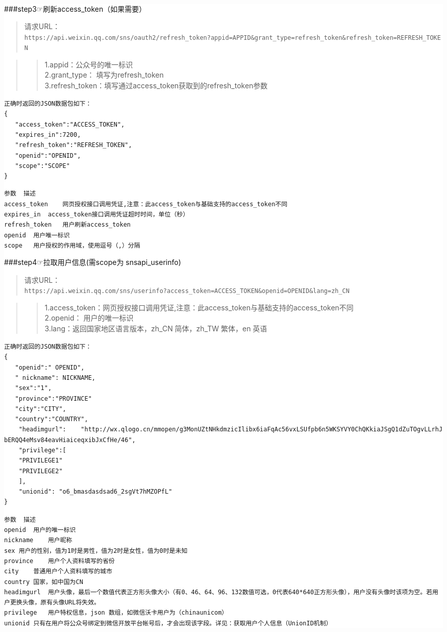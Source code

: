 ###step3☞刷新access_token（如果需要）
>请求URL：  
>```https://api.weixin.qq.com/sns/oauth2/refresh_token?appid=APPID&grant_type=refresh_token&refresh_token=REFRESH_TOKEN```

>>1.appid：公众号的唯一标识  
>>2.grant_type：	填写为refresh_token  
>>3.refresh_token：填写通过access_token获取到的refresh_token参数  

>
	正确时返回的JSON数据包如下：
	{
	   "access_token":"ACCESS_TOKEN",
	   "expires_in":7200,
	   "refresh_token":"REFRESH_TOKEN",
	   "openid":"OPENID",
	   "scope":"SCOPE"
	}
>
	参数	描述
	access_token	网页授权接口调用凭证,注意：此access_token与基础支持的access_token不同
	expires_in	access_token接口调用凭证超时时间，单位（秒）
	refresh_token	用户刷新access_token
	openid	用户唯一标识
	scope	用户授权的作用域，使用逗号（,）分隔


###step4☞拉取用户信息(需scope为 snsapi_userinfo)
>请求URL：  
>```https://api.weixin.qq.com/sns/userinfo?access_token=ACCESS_TOKEN&openid=OPENID&lang=zh_CN```

>>1.access_token：网页授权接口调用凭证,注意：此access_token与基础支持的access_token不同  
>>2.openid：	用户的唯一标识  
>>3.lang：返回国家地区语言版本，zh_CN 简体，zh_TW 繁体，en 英语  

>
	正确时返回的JSON数据包如下：
	{
	   "openid":" OPENID",
	   " nickname": NICKNAME,
	   "sex":"1",
	   "province":"PROVINCE"
	   "city":"CITY",
	   "country":"COUNTRY",
	    "headimgurl":    "http://wx.qlogo.cn/mmopen/g3MonUZtNHkdmzicIlibx6iaFqAc56vxLSUfpb6n5WKSYVY0ChQKkiaJSgQ1dZuTOgvLLrhJbERQQ4eMsv84eavHiaiceqxibJxCfHe/46", 
		"privilege":[
		"PRIVILEGE1"
		"PRIVILEGE2"
	    ],
	    "unionid": "o6_bmasdasdsad6_2sgVt7hMZOPfL"
	}
>
	参数	描述
	openid	用户的唯一标识
	nickname	用户昵称
	sex	用户的性别，值为1时是男性，值为2时是女性，值为0时是未知
	province	用户个人资料填写的省份
	city	普通用户个人资料填写的城市
	country	国家，如中国为CN
	headimgurl	用户头像，最后一个数值代表正方形头像大小（有0、46、64、96、132数值可选，0代表640*640正方形头像），用户没有头像时该项为空。若用户更换头像，原有头像URL将失效。
	privilege	用户特权信息，json 数组，如微信沃卡用户为（chinaunicom）
	unionid	只有在用户将公众号绑定到微信开放平台帐号后，才会出现该字段。详见：获取用户个人信息（UnionID机制）
